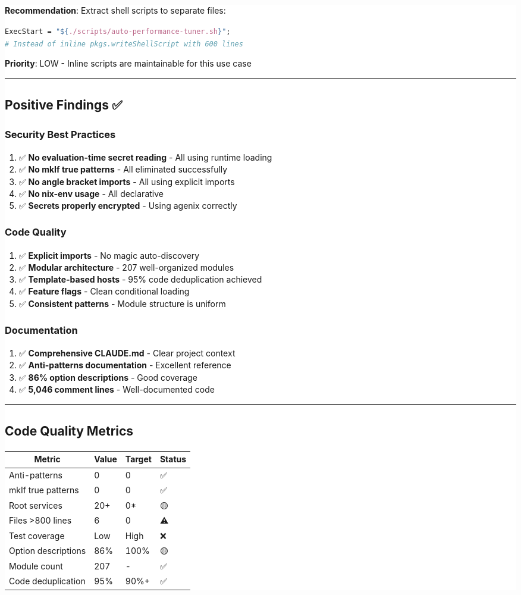 **Recommendation**: Extract shell scripts to separate files:

```nix
ExecStart = "${./scripts/auto-performance-tuner.sh}";
# Instead of inline pkgs.writeShellScript with 600 lines
```

**Priority**: LOW - Inline scripts are maintainable for this use case

---

## Positive Findings ✅

### Security Best Practices

1. ✅ **No evaluation-time secret reading** - All using runtime loading
2. ✅ **No mkIf true patterns** - All eliminated successfully
3. ✅ **No angle bracket imports** - All using explicit imports
4. ✅ **No nix-env usage** - All declarative
5. ✅ **Secrets properly encrypted** - Using agenix correctly

### Code Quality

1. ✅ **Explicit imports** - No magic auto-discovery
2. ✅ **Modular architecture** - 207 well-organized modules
3. ✅ **Template-based hosts** - 95% code deduplication achieved
4. ✅ **Feature flags** - Clean conditional loading
5. ✅ **Consistent patterns** - Module structure is uniform

### Documentation

1. ✅ **Comprehensive CLAUDE.md** - Clear project context
2. ✅ **Anti-patterns documentation** - Excellent reference
3. ✅ **86% option descriptions** - Good coverage
4. ✅ **5,046 comment lines** - Well-documented code

---

## Code Quality Metrics

| Metric              | Value | Target | Status |
| ------------------- | ----- | ------ | ------ |
| Anti-patterns       | 0     | 0      | ✅     |
| mkIf true patterns  | 0     | 0      | ✅     |
| Root services       | 20+   | 0\*    | 🟡     |
| Files >800 lines    | 6     | 0      | ⚠️     |
| Test coverage       | Low   | High   | ❌     |
| Option descriptions | 86%   | 100%   | 🟡     |
| Module count        | 207   | -      | ✅     |
| Code deduplication  | 95%   | 90%+   | ✅     |
